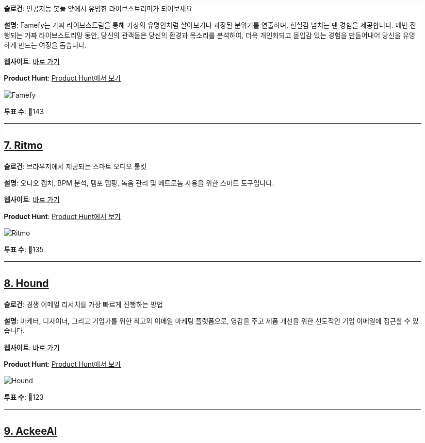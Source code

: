 **슬로건**: 인공지능 봇들 앞에서 유명한 라이브스트리머가 되어보세요

**설명**: Famefy는 가짜 라이브스트림을 통해 가상의 유명인처럼 살아보거나 과장된 분위기를 연출하며, 현실감 넘치는 팬 경험을 제공합니다. 매번 진행되는 가짜 라이브스트리밍 동안, 당신의 관객들은 당신의 환경과 목소리를 분석하여, 더욱 개인화되고 몰입감 있는 경험을 만들어내어 당신을 유명하게 만드는 여정을 돕습니다.

**웹사이트**: [바로 가기](https://www.producthunt.com/r/Z2MKDF6R3YAJL4?utm_campaign=producthunt-api&utm_medium=api-v2&utm_source=Application%3A+genexis+%28ID%3A+133272%29)

**Product Hunt**: [Product Hunt에서 보기](https://www.producthunt.com/posts/famefy?utm_campaign=producthunt-api&utm_medium=api-v2&utm_source=Application%3A+genexis+%28ID%3A+133272%29)

![Famefy](https://ph-files.imgix.net/74fc4c84-6181-4f67-98f3-677e7bf9f9e4.webp?auto=format&fit=crop&frame=1&h=512&w=1024)

**투표 수**: 🔺143

---
## [7. Ritmo](https://www.producthunt.com/posts/ritmo?utm_campaign=producthunt-api&utm_medium=api-v2&utm_source=Application%3A+genexis+%28ID%3A+133272%29)

**슬로건**: 브라우저에서 제공되는 스마트 오디오 툴킷

**설명**: 오디오 캡처, BPM 분석, 템포 탭핑, 녹음 관리 및 메트로놈 사용을 위한 스마트 도구입니다.

**웹사이트**: [바로 가기](https://www.producthunt.com/r/TOHBYJYONHBH6O?utm_campaign=producthunt-api&utm_medium=api-v2&utm_source=Application%3A+genexis+%28ID%3A+133272%29)

**Product Hunt**: [Product Hunt에서 보기](https://www.producthunt.com/posts/ritmo?utm_campaign=producthunt-api&utm_medium=api-v2&utm_source=Application%3A+genexis+%28ID%3A+133272%29)

![Ritmo](https://ph-files.imgix.net/ecd3c276-6c50-42f7-9e47-760dfbc37532.png?auto=format&fit=crop&frame=1&h=512&w=1024)

**투표 수**: 🔺135

---
## [8. Hound](https://www.producthunt.com/posts/hound-7?utm_campaign=producthunt-api&utm_medium=api-v2&utm_source=Application%3A+genexis+%28ID%3A+133272%29)

**슬로건**: 경쟁 이메일 리서치를 가장 빠르게 진행하는 방법

**설명**: 마케터, 디자이너, 그리고 기업가를 위한 최고의 이메일 마케팅 플랫폼으로, 영감을 주고 제품 개선을 위한 선도적인 기업 이메일에 접근할 수 있습니다.

**웹사이트**: [바로 가기](https://www.producthunt.com/r/OTR3LZLJXRVQ7P?utm_campaign=producthunt-api&utm_medium=api-v2&utm_source=Application%3A+genexis+%28ID%3A+133272%29)

**Product Hunt**: [Product Hunt에서 보기](https://www.producthunt.com/posts/hound-7?utm_campaign=producthunt-api&utm_medium=api-v2&utm_source=Application%3A+genexis+%28ID%3A+133272%29)


![Hound](https://ph-files.imgix.net/ebe16ed5-9f8f-488e-baca-b8755d98b96d.png?auto=format&fit=crop&frame=1&h=512&w=1024)


**투표 수**: 🔺123

---
## [9. AckeeAI](https://www.producthunt.com/posts/ackeeai?utm_campaign=producthunt-api&utm_medium=api-v2&utm_source=Application%3A+genexis+%28ID%3A+133272%29)
